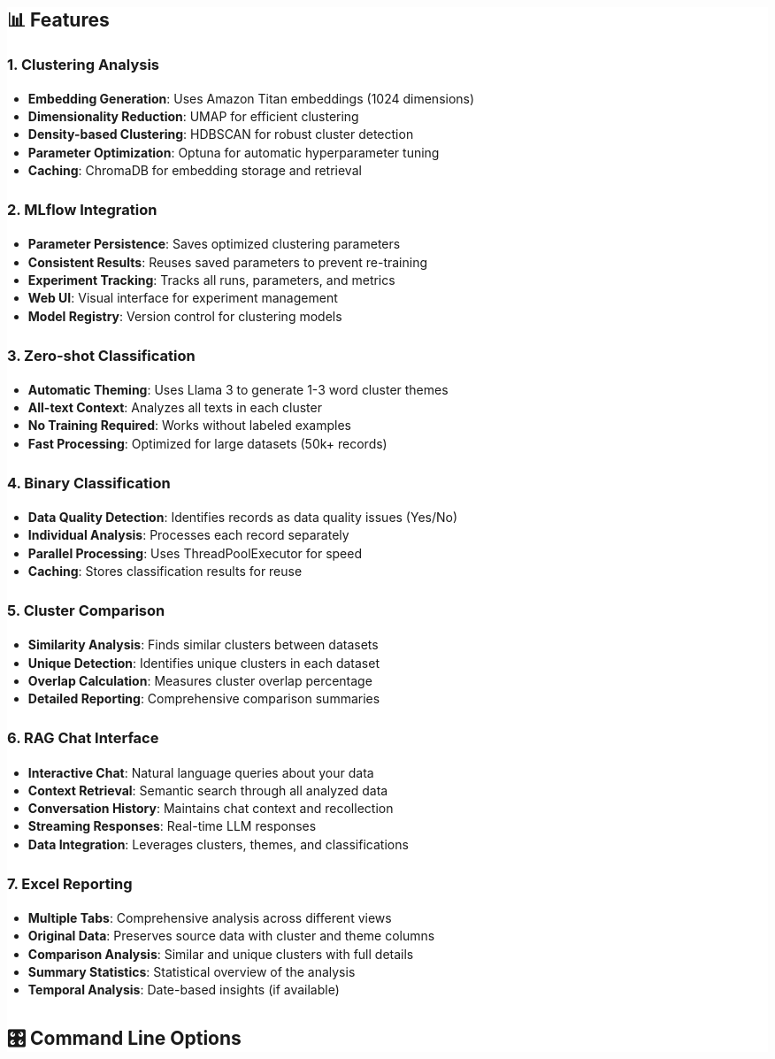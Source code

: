 ## 📊 Features

### 1. Clustering Analysis
- **Embedding Generation**: Uses Amazon Titan embeddings (1024 dimensions)
- **Dimensionality Reduction**: UMAP for efficient clustering
- **Density-based Clustering**: HDBSCAN for robust cluster detection
- **Parameter Optimization**: Optuna for automatic hyperparameter tuning
- **Caching**: ChromaDB for embedding storage and retrieval

### 2. MLflow Integration
- **Parameter Persistence**: Saves optimized clustering parameters
- **Consistent Results**: Reuses saved parameters to prevent re-training
- **Experiment Tracking**: Tracks all runs, parameters, and metrics
- **Web UI**: Visual interface for experiment management
- **Model Registry**: Version control for clustering models

### 3. Zero-shot Classification
- **Automatic Theming**: Uses Llama 3 to generate 1-3 word cluster themes
- **All-text Context**: Analyzes all texts in each cluster
- **No Training Required**: Works without labeled examples
- **Fast Processing**: Optimized for large datasets (50k+ records)

### 4. Binary Classification
- **Data Quality Detection**: Identifies records as data quality issues (Yes/No)
- **Individual Analysis**: Processes each record separately
- **Parallel Processing**: Uses ThreadPoolExecutor for speed
- **Caching**: Stores classification results for reuse

### 5. Cluster Comparison
- **Similarity Analysis**: Finds similar clusters between datasets
- **Unique Detection**: Identifies unique clusters in each dataset
- **Overlap Calculation**: Measures cluster overlap percentage
- **Detailed Reporting**: Comprehensive comparison summaries

### 6. RAG Chat Interface
- **Interactive Chat**: Natural language queries about your data
- **Context Retrieval**: Semantic search through all analyzed data
- **Conversation History**: Maintains chat context and recollection
- **Streaming Responses**: Real-time LLM responses
- **Data Integration**: Leverages clusters, themes, and classifications

### 7. Excel Reporting
- **Multiple Tabs**: Comprehensive analysis across different views
- **Original Data**: Preserves source data with cluster and theme columns
- **Comparison Analysis**: Similar and unique clusters with full details
- **Summary Statistics**: Statistical overview of the analysis
- **Temporal Analysis**: Date-based insights (if available)

## 🎛️ Command Line Options
